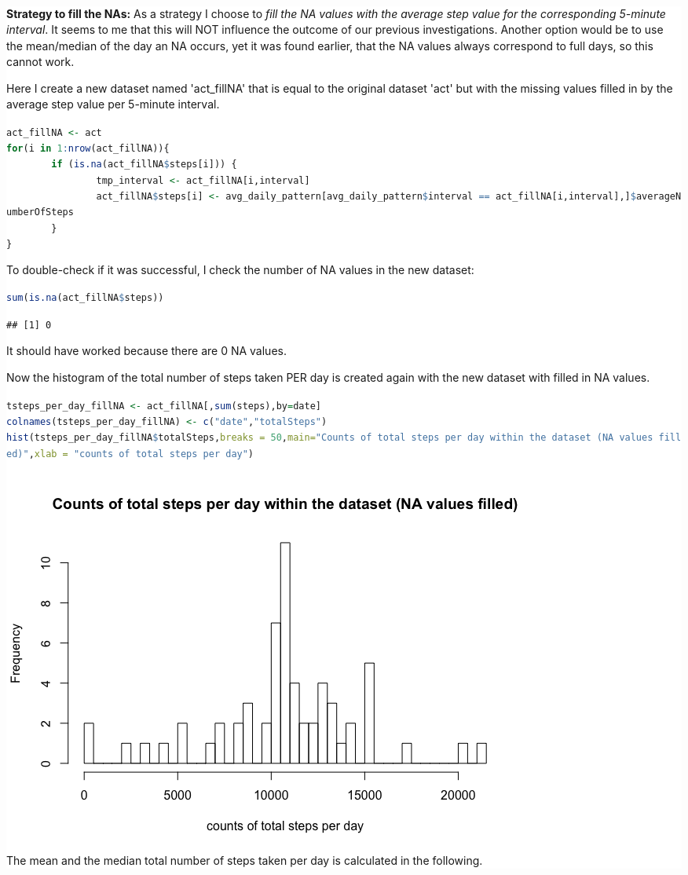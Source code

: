**Strategy to fill the NAs:**
As a strategy I choose to *fill the NA values with the average step value for the corresponding 5-minute interval*. It seems to me that this will NOT influence the outcome of our previous investigations. Another option would be to use the mean/median of the day an NA occurs, yet it was found earlier, that the NA values always correspond to full days, so this cannot work.

Here I create a new dataset named 'act_fillNA' that is equal to the original dataset 'act' but with the missing values filled in by the average step value per 5-minute interval.

```r
act_fillNA <- act
for(i in 1:nrow(act_fillNA)){
        if (is.na(act_fillNA$steps[i])) {
                tmp_interval <- act_fillNA[i,interval]
                act_fillNA$steps[i] <- avg_daily_pattern[avg_daily_pattern$interval == act_fillNA[i,interval],]$averageNumberOfSteps
        }
}
```
To double-check if it was successful, I check the number of NA values in the new dataset:

```r
sum(is.na(act_fillNA$steps))
```

```
## [1] 0
```
It should have worked because there are 0 NA values.

Now the histogram of the total number of steps taken PER day is created again with the new dataset with filled in NA values.

```r
tsteps_per_day_fillNA <- act_fillNA[,sum(steps),by=date]
colnames(tsteps_per_day_fillNA) <- c("date","totalSteps")
hist(tsteps_per_day_fillNA$totalSteps,breaks = 50,main="Counts of total steps per day within the dataset (NA values filled)",xlab = "counts of total steps per day")
```

![](PA1_template_files/figure-html/hist_total_number_steps_per_day_fillNA-1.png)\
The mean and the median total number of steps taken per day is calculated in the following.
